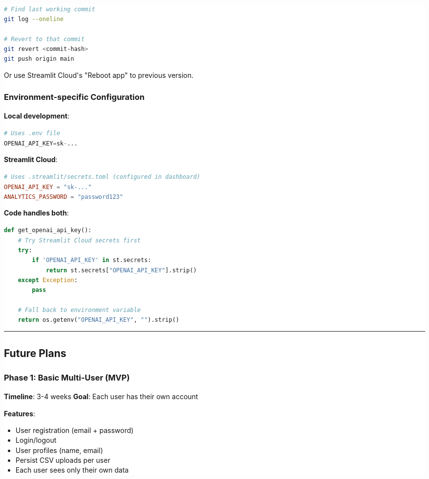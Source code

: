 ```bash
# Find last working commit
git log --oneline

# Revert to that commit
git revert <commit-hash>
git push origin main
```

Or use Streamlit Cloud's "Reboot app" to previous version.

### Environment-specific Configuration

**Local development**:
```python
# Uses .env file
OPENAI_API_KEY=sk-...
```

**Streamlit Cloud**:
```toml
# Uses .streamlit/secrets.toml (configured in dashboard)
OPENAI_API_KEY = "sk-..."
ANALYTICS_PASSWORD = "password123"
```

**Code handles both**:
```python
def get_openai_api_key():
    # Try Streamlit Cloud secrets first
    try:
        if 'OPENAI_API_KEY' in st.secrets:
            return st.secrets["OPENAI_API_KEY"].strip()
    except Exception:
        pass

    # Fall back to environment variable
    return os.getenv("OPENAI_API_KEY", "").strip()
```

---

## Future Plans

### Phase 1: Basic Multi-User (MVP)
**Timeline**: 3-4 weeks
**Goal**: Each user has their own account

**Features**:
- User registration (email + password)
- Login/logout
- User profiles (name, email)
- Persist CSV uploads per user
- Each user sees only their own data

